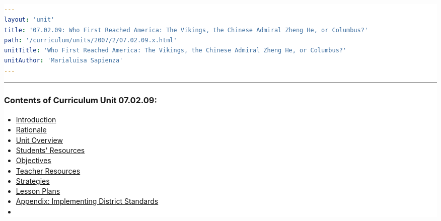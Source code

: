 ```yaml
---
layout: 'unit'
title: '07.02.09: Who First Reached America: The Vikings, the Chinese Admiral Zheng He, or Columbus?'
path: '/curriculum/units/2007/2/07.02.09.x.html'
unitTitle: 'Who First Reached America: The Vikings, the Chinese Admiral Zheng He, or Columbus?'
unitAuthor: 'Marialuisa Sapienza'
---
```


<body>
<hr/>
 <h3>
  Contents of Curriculum Unit 07.02.09:
 </h3>
 <ul>
  <a href="#a">
   <li>
    Introduction
   </li>
  </a>
  <a href="#b">
   <li>
    Rationale
   </li>
  </a>
  <a href="#c">
   <li>
    Unit Overview
   </li>
  </a>
  <a href="#d">
   <li>
    Students' Resources
   </li>
  </a>
  <a href="#e">
   <li>
    Objectives
   </li>
  </a>
  <a href="#f">
   <li>
    Teacher Resources
   </li>
  </a>
  <a href="#g">
   <li>
    Strategies
   </li>
  </a>
  <a href="#h">
   <li>
    Lesson Plans
   </li>
  </a>
  <a href="#i">
   <li>
    Appendix: Implementing District Standards
   </li>
  </a>
  <a href="#j">
   <li>